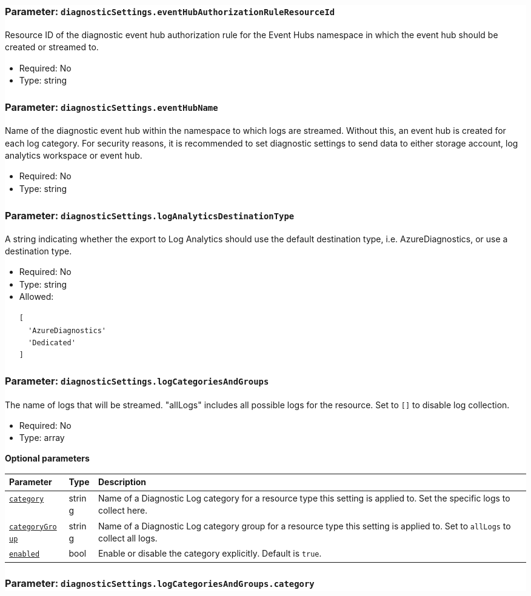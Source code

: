 ### Parameter: `diagnosticSettings.eventHubAuthorizationRuleResourceId`

Resource ID of the diagnostic event hub authorization rule for the Event Hubs namespace in which the event hub should be created or streamed to.

- Required: No
- Type: string

### Parameter: `diagnosticSettings.eventHubName`

Name of the diagnostic event hub within the namespace to which logs are streamed. Without this, an event hub is created for each log category. For security reasons, it is recommended to set diagnostic settings to send data to either storage account, log analytics workspace or event hub.

- Required: No
- Type: string

### Parameter: `diagnosticSettings.logAnalyticsDestinationType`

A string indicating whether the export to Log Analytics should use the default destination type, i.e. AzureDiagnostics, or use a destination type.

- Required: No
- Type: string
- Allowed:
  ```Bicep
  [
    'AzureDiagnostics'
    'Dedicated'
  ]
  ```

### Parameter: `diagnosticSettings.logCategoriesAndGroups`

The name of logs that will be streamed. "allLogs" includes all possible logs for the resource. Set to `[]` to disable log collection.

- Required: No
- Type: array

**Optional parameters**

| Parameter | Type | Description |
| :-- | :-- | :-- |
| [`category`](#parameter-diagnosticsettingslogcategoriesandgroupscategory) | string | Name of a Diagnostic Log category for a resource type this setting is applied to. Set the specific logs to collect here. |
| [`categoryGroup`](#parameter-diagnosticsettingslogcategoriesandgroupscategorygroup) | string | Name of a Diagnostic Log category group for a resource type this setting is applied to. Set to `allLogs` to collect all logs. |
| [`enabled`](#parameter-diagnosticsettingslogcategoriesandgroupsenabled) | bool | Enable or disable the category explicitly. Default is `true`. |

### Parameter: `diagnosticSettings.logCategoriesAndGroups.category`
